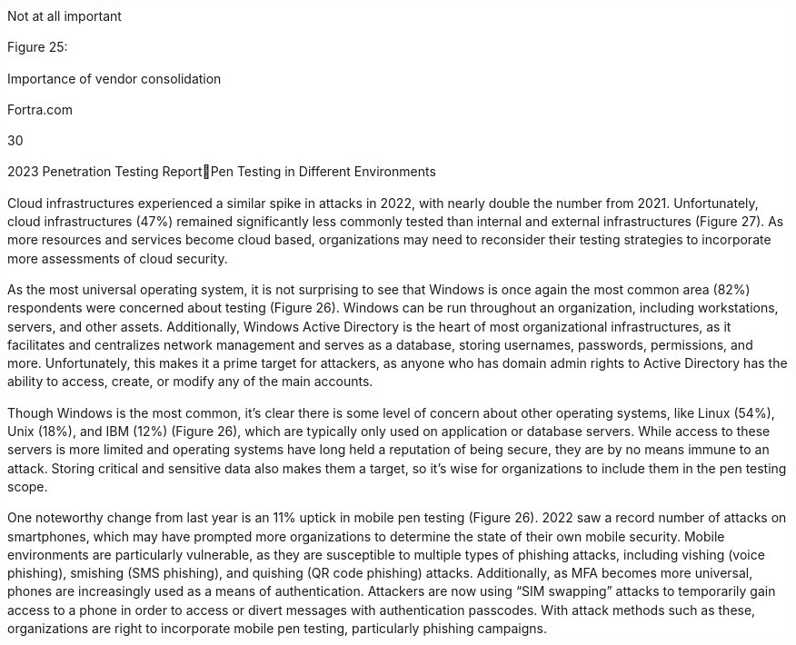 Not at all 
important

Figure 25: 

Importance of vendor consolidation

Fortra.com

30

2023 Penetration Testing ReportPen Testing in Different Environments

Cloud infrastructures experienced a similar spike in attacks in 2022, 
with nearly double the number from 2021\. Unfortunately, cloud 
infrastructures (47%) remained significantly less commonly tested 
than internal and external infrastructures (Figure 27\). As more 
resources and services become cloud based, organizations may 
need to reconsider their testing strategies to incorporate more 
assessments of cloud security. 

As the most universal operating system, it is not surprising to see that 
Windows is once again the most common area (82%) respondents 
were concerned about testing (Figure 26\). Windows can be run 
throughout an organization, including workstations, servers, and 
other assets. Additionally, Windows Active Directory is the heart of 
most organizational infrastructures, as it facilitates and centralizes 
network management and serves as a database, storing usernames, 
passwords, permissions, and more. Unfortunately, this makes it a 
prime target for attackers, as anyone who has domain admin rights 
to Active Directory has the ability to access, create, or modify any of 
the main accounts.

Though Windows is the most common, it’s clear there is some level 
of concern about other operating systems, like Linux (54%), Unix 
(18%), and IBM (12%) (Figure 26\), which are typically only used on 
application or database servers. While access to these servers is 
more limited and operating systems have long held a reputation of 
being secure, they are by no means immune to an attack. Storing 
critical and sensitive data also makes them a target, so it’s wise for 
organizations to include them in the pen testing scope.

One noteworthy change from last year is an 11% uptick in mobile 
pen testing (Figure 26\). 2022 saw a record number of attacks on 
smartphones, which may have prompted more organizations 
to determine the state of their own mobile security. Mobile 
environments are particularly vulnerable, as they are susceptible 
to multiple types of phishing attacks, including vishing (voice 
phishing), smishing (SMS phishing), and quishing (QR code phishing) 
attacks. Additionally, as MFA becomes more universal, phones are 
increasingly used as a means of authentication. Attackers are now 
using “SIM swapping” attacks to temporarily gain access to a phone 
in order to access or divert messages with authentication passcodes. 
With attack methods such as these, organizations are right to 
incorporate mobile pen testing, particularly phishing campaigns. 
